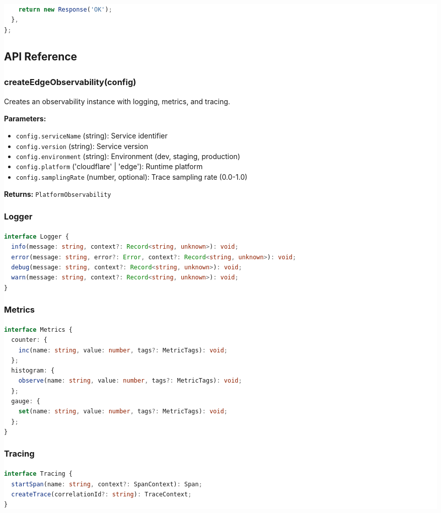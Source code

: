 ```typescript
    return new Response('OK');
  },
};
```

## API Reference

### createEdgeObservability(config)

Creates an observability instance with logging, metrics, and tracing.

**Parameters:**
- `config.serviceName` (string): Service identifier
- `config.version` (string): Service version
- `config.environment` (string): Environment (dev, staging, production)
- `config.platform` ('cloudflare' | 'edge'): Runtime platform
- `config.samplingRate` (number, optional): Trace sampling rate (0.0-1.0)

**Returns:** `PlatformObservability`

### Logger

```typescript
interface Logger {
  info(message: string, context?: Record<string, unknown>): void;
  error(message: string, error?: Error, context?: Record<string, unknown>): void;
  debug(message: string, context?: Record<string, unknown>): void;
  warn(message: string, context?: Record<string, unknown>): void;
}
```

### Metrics

```typescript
interface Metrics {
  counter: {
    inc(name: string, value: number, tags?: MetricTags): void;
  };
  histogram: {
    observe(name: string, value: number, tags?: MetricTags): void;
  };
  gauge: {
    set(name: string, value: number, tags?: MetricTags): void;
  };
}
```

### Tracing

```typescript
interface Tracing {
  startSpan(name: string, context?: SpanContext): Span;
  createTrace(correlationId?: string): TraceContext;
}
```
